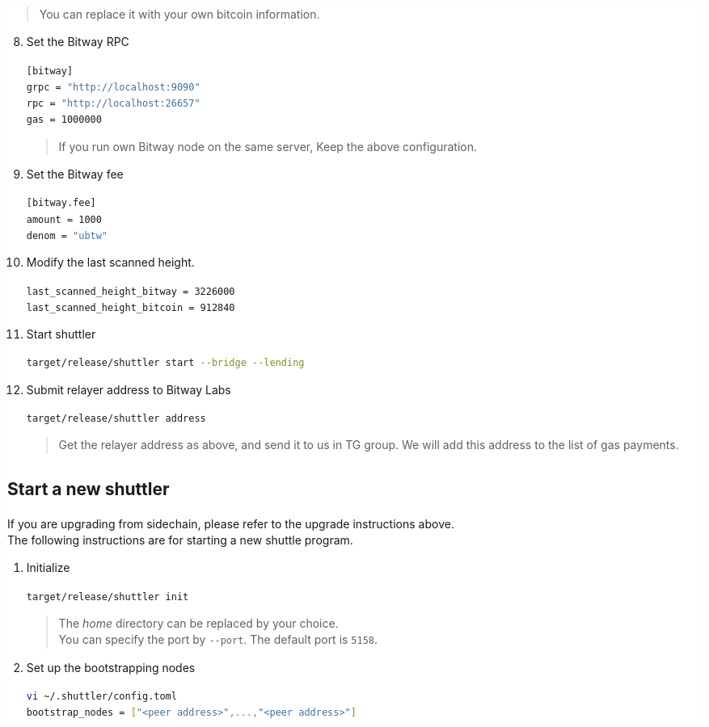    > You can replace it with your own bitcoin information.

8. Set the Bitway RPC

   ```sh
   [bitway]
   grpc = "http://localhost:9090"
   rpc = "http://localhost:26657"
   gas = 1000000
   ```

   > If you run own Bitway node on the same server, Keep the above configuration.

9. Set the Bitway fee

   ```sh
   [bitway.fee]
   amount = 1000
   denom = "ubtw"
   ```

1. Modify the last scanned height.

   ```sh
   last_scanned_height_bitway = 3226000
   last_scanned_height_bitcoin = 912840
   ```

1. Start shuttler

   ```sh
   target/release/shuttler start --bridge --lending
   ```

1. Submit relayer address to Bitway Labs

   ```sh
   target/release/shuttler address
   ```

   > Get the relayer address as above, and send it to us in TG group.
   > We will add this address to the list of gas payments.

## Start a new shuttler

If you are upgrading from sidechain, please refer to the upgrade instructions above.  
The following instructions are for starting a new shuttle program.

1. Initialize

   ```sh
   target/release/shuttler init
   ```

   > The *home* directory can be replaced by your choice.  
   > You can specify the port by `--port`. The default port is `5158`.

2. Set up the bootstrapping nodes

   ```sh
   vi ~/.shuttler/config.toml
   bootstrap_nodes = ["<peer address>",...,"<peer address>"]
   ```
